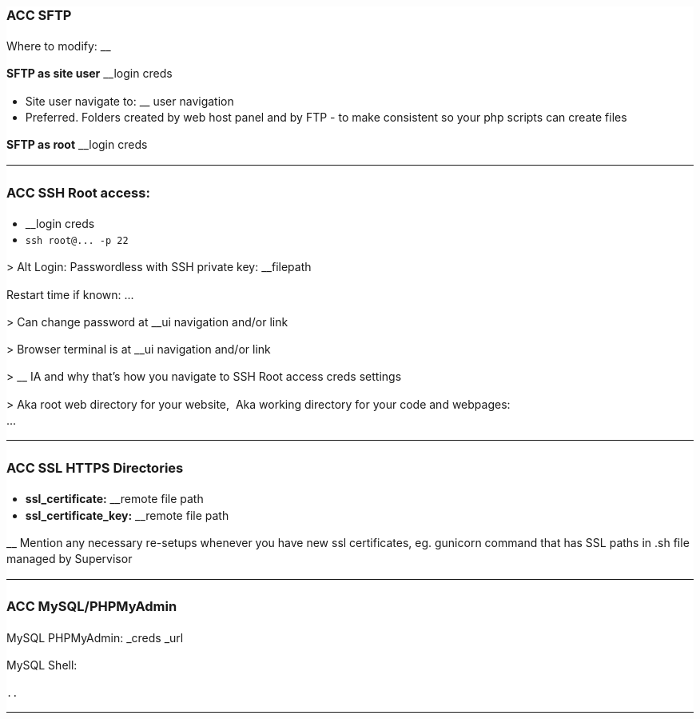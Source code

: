 ### ACC SFTP

Where to modify: \__


**SFTP as site user**
\__login creds
- Site user navigate to: \__ user navigation
- Preferred. Folders created by web host panel and by FTP - to make consistent so your php scripts can create files

**SFTP as root**
\__login creds


---

### ACC SSH Root access:
- \__login creds
- `ssh root@... -p 22` 

\> Alt Login:
Passwordless with SSH private key: \__filepath

Restart time if known: ...

\> Can change password at
\__ui navigation and/or link

\> Browser terminal is at
\__ui navigation and/or link  

\> \__ IA and why that’s how you navigate to SSH Root access creds settings

\> Aka root web directory for your website,  Aka working directory for your code and webpages:  
...

---

### ACC SSL HTTPS Directories
- **ssl_certificate:** \__remote file path
- **ssl_certificate_key:** \__remote file path

\__ Mention any necessary re-setups whenever you have new ssl certificates, eg. gunicorn command that has SSL paths in .sh file managed by Supervisor


----

### ACC MySQL/PHPMyAdmin

MySQL PHPMyAdmin:
_creds
_url


MySQL Shell:
```
..
```

---